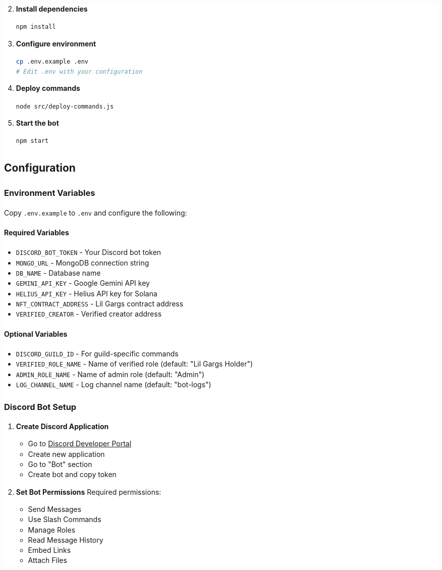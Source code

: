 2. **Install dependencies**
   ```bash
   npm install
   ```

3. **Configure environment**
   ```bash
   cp .env.example .env
   # Edit .env with your configuration
   ```

4. **Deploy commands**
   ```bash
   node src/deploy-commands.js
   ```

5. **Start the bot**
   ```bash
   npm start
   ```

## Configuration

### Environment Variables

Copy `.env.example` to `.env` and configure the following:

#### Required Variables
- `DISCORD_BOT_TOKEN` - Your Discord bot token
- `MONGO_URL` - MongoDB connection string
- `DB_NAME` - Database name
- `GEMINI_API_KEY` - Google Gemini API key
- `HELIUS_API_KEY` - Helius API key for Solana
- `NFT_CONTRACT_ADDRESS` - Lil Gargs contract address
- `VERIFIED_CREATOR` - Verified creator address

#### Optional Variables
- `DISCORD_GUILD_ID` - For guild-specific commands
- `VERIFIED_ROLE_NAME` - Name of verified role (default: "Lil Gargs Holder")
- `ADMIN_ROLE_NAME` - Name of admin role (default: "Admin")
- `LOG_CHANNEL_NAME` - Log channel name (default: "bot-logs")

### Discord Bot Setup

1. **Create Discord Application**
   - Go to [Discord Developer Portal](https://discord.com/developers/applications)
   - Create new application
   - Go to "Bot" section
   - Create bot and copy token

2. **Set Bot Permissions**
   Required permissions:
   - Send Messages
   - Use Slash Commands
   - Manage Roles
   - Read Message History
   - Embed Links
   - Attach Files
